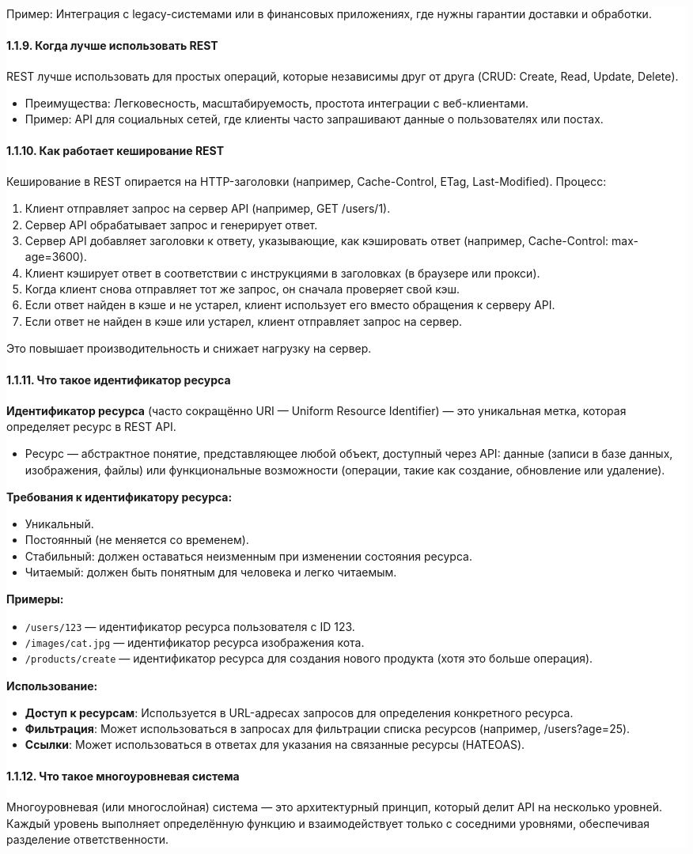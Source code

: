 Пример: Интеграция с legacy-системами или в финансовых приложениях, где нужны гарантии доставки и обработки.

#### 1.1.9. Когда лучше использовать REST
REST лучше использовать для простых операций, которые независимы друг от друга (CRUD: Create, Read, Update, Delete).

- Преимущества: Легковесность, масштабируемость, простота интеграции с веб-клиентами.
- Пример: API для социальных сетей, где клиенты часто запрашивают данные о пользователях или постах.


#### 1.1.10. Как работает кеширование REST
Кеширование в REST опирается на HTTP-заголовки (например, Cache-Control, ETag, Last-Modified). Процесс:

1. Клиент отправляет запрос на сервер API (например, GET /users/1).
2. Сервер API обрабатывает запрос и генерирует ответ.
3. Сервер API добавляет заголовки к ответу, указывающие, как кэшировать ответ (например, Cache-Control: max-age=3600).
4. Клиент кэширует ответ в соответствии с инструкциями в заголовках (в браузере или прокси).
5. Когда клиент снова отправляет тот же запрос, он сначала проверяет свой кэш.
6. Если ответ найден в кэше и не устарел, клиент использует его вместо обращения к серверу API.
7. Если ответ не найден в кэше или устарел, клиент отправляет запрос на сервер.

Это повышает производительность и снижает нагрузку на сервер.

#### 1.1.11. Что такое идентификатор ресурса
**Идентификатор ресурса** (часто сокращённо URI — Uniform Resource Identifier) — это уникальная метка, которая определяет ресурс в REST API.

- Ресурс — абстрактное понятие, представляющее любой объект, доступный через API: данные (записи в базе данных, изображения, файлы) или функциональные возможности (операции, такие как создание, обновление или удаление).

**Требования к идентификатору ресурса:**

- Уникальный.
- Постоянный (не меняется со временем).
- Стабильный: должен оставаться неизменным при изменении состояния ресурса.
- Читаемый: должен быть понятным для человека и легко читаемым.

**Примеры:**

- `/users/123` — идентификатор ресурса пользователя с ID 123.
- `/images/cat.jpg` — идентификатор ресурса изображения кота.
- `/products/create` — идентификатор ресурса для создания нового продукта (хотя это больше операция).

**Использование:**

- **Доступ к ресурсам**: Используется в URL-адресах запросов для определения конкретного ресурса.
- **Фильтрация**: Может использоваться в запросах для фильтрации списка ресурсов (например, /users?age=25).
- **Ссылки**: Может использоваться в ответах для указания на связанные ресурсы (HATEOAS).

#### 1.1.12. Что такое многоуровневая система
Многоуровневая (или многослойная) система — это архитектурный принцип, который делит API на несколько уровней. Каждый уровень выполняет определённую функцию и взаимодействует только с соседними уровнями, обеспечивая разделение ответственности.
